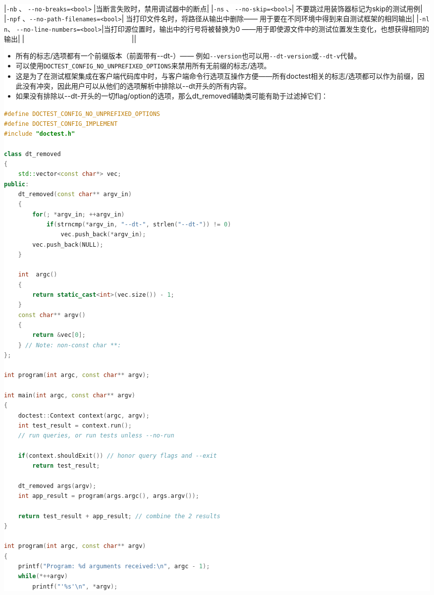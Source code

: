 |`-nb` 、  `--no-breaks=<bool>`	|当断言失败时，禁用调试器中的断点|
|`-ns`  、 `--no-skip=<bool>`|	不要跳过用装饰器标记为skip的测试用例|
|`-npf` 、`--no-path-filenames=<bool>`|	当打印文件名时，将路径从输出中删除—— 用于要在不同环境中得到来自测试框架的相同输出|
|`-nln`、 `--no-line-numbers=<bool>`|当打印源位置时，输出中的行号将被替换为0 ——用于即使源文件中的测试位置发生变化，也想获得相同的输出|
|&nbsp;&nbsp;&nbsp;&nbsp;&nbsp;&nbsp;&nbsp;&nbsp;&nbsp;&nbsp;&nbsp;&nbsp;&nbsp;&nbsp;&nbsp;&nbsp;&nbsp;&nbsp;&nbsp;&nbsp;&nbsp;&nbsp;&nbsp;&nbsp;&nbsp;&nbsp;&nbsp;&nbsp;&nbsp;&nbsp;&nbsp;&nbsp;&nbsp;&nbsp;&nbsp;&nbsp;&nbsp;&nbsp;&nbsp;&nbsp;&nbsp;&nbsp;&nbsp;&nbsp;&nbsp;&nbsp;&nbsp;&nbsp;&nbsp;&nbsp;&nbsp;&nbsp;&nbsp;&nbsp;&nbsp;||


* 所有的标志/选项都有一个前缀版本（前面带有--dt-）—— 例如`--version`也可以用`--dt-version`或`--dt-v`代替。
* 可以使用`DOCTEST_CONFIG_NO_UNPREFIXED_OPTIONS`来禁用所有无前缀的标志/选项。
* 这是为了在测试框架集成在客户端代码库中时，与客户端命令行选项互操作方便——所有doctest相关的标志/选项都可以作为前缀，因此没有冲突，因此用户可以从他们的选项解析中排除以--dt开头的所有内容。
* 如果没有排除以--dt-开头的一切flag/option的选项，那么dt_removed辅助类可能有助于过滤掉它们：
```cpp
#define DOCTEST_CONFIG_NO_UNPREFIXED_OPTIONS
#define DOCTEST_CONFIG_IMPLEMENT
#include "doctest.h"

class dt_removed 
{
    std::vector<const char*> vec;
public:
    dt_removed(const char** argv_in) 
    {
        for(; *argv_in; ++argv_in)
            if(strncmp(*argv_in, "--dt-", strlen("--dt-")) != 0)
                vec.push_back(*argv_in);
        vec.push_back(NULL);
    }

    int  argc() 
    { 
        return static_cast<int>(vec.size()) - 1; 
    }
    const char** argv() 
    { 
        return &vec[0]; 
    } // Note: non-const char **:
};

int program(int argc, const char** argv);

int main(int argc, const char** argv)
{
    doctest::Context context(argc, argv);
    int test_result = context.run();
    // run queries, or run tests unless --no-run

    if(context.shouldExit()) // honor query flags and --exit
        return test_result;

    dt_removed args(argv);
    int app_result = program(args.argc(), args.argv());

    return test_result + app_result; // combine the 2 results
}

int program(int argc, const char** argv) 
{
    printf("Program: %d arguments received:\n", argc - 1);
    while(*++argv)
        printf("'%s'\n", *argv);
```
